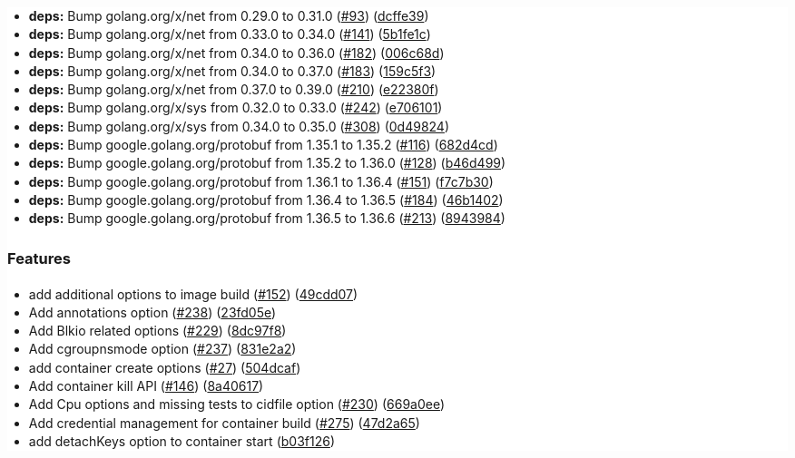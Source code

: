 * **deps:** Bump golang.org/x/net from 0.29.0 to 0.31.0 ([#93](https://github.com/swagatbora90/finch-daemon/issues/93)) ([dcffe39](https://github.com/swagatbora90/finch-daemon/commit/dcffe399140761198e2fec7de08005a7c56c5c3f))
* **deps:** Bump golang.org/x/net from 0.33.0 to 0.34.0 ([#141](https://github.com/swagatbora90/finch-daemon/issues/141)) ([5b1fe1c](https://github.com/swagatbora90/finch-daemon/commit/5b1fe1ca1f7a00356bd24f5f85367f24f242e6b7))
* **deps:** Bump golang.org/x/net from 0.34.0 to 0.36.0 ([#182](https://github.com/swagatbora90/finch-daemon/issues/182)) ([006c68d](https://github.com/swagatbora90/finch-daemon/commit/006c68d3d55b6f2cd2e43f9f177c4ad503132f1b))
* **deps:** Bump golang.org/x/net from 0.34.0 to 0.37.0 ([#183](https://github.com/swagatbora90/finch-daemon/issues/183)) ([159c5f3](https://github.com/swagatbora90/finch-daemon/commit/159c5f3b860746f7b3e157664c10a0f6e238df0e))
* **deps:** Bump golang.org/x/net from 0.37.0 to 0.39.0 ([#210](https://github.com/swagatbora90/finch-daemon/issues/210)) ([e22380f](https://github.com/swagatbora90/finch-daemon/commit/e22380f102921fe9ff143c4d91b6bf84fda80ef6))
* **deps:** Bump golang.org/x/sys from 0.32.0 to 0.33.0 ([#242](https://github.com/swagatbora90/finch-daemon/issues/242)) ([e706101](https://github.com/swagatbora90/finch-daemon/commit/e70610173485d724af390c2cc01b985681dab0e5))
* **deps:** Bump golang.org/x/sys from 0.34.0 to 0.35.0 ([#308](https://github.com/swagatbora90/finch-daemon/issues/308)) ([0d49824](https://github.com/swagatbora90/finch-daemon/commit/0d498240e7ec5d33faeb1aff4aa324f55ccc80a8))
* **deps:** Bump google.golang.org/protobuf from 1.35.1 to 1.35.2 ([#116](https://github.com/swagatbora90/finch-daemon/issues/116)) ([682d4cd](https://github.com/swagatbora90/finch-daemon/commit/682d4cddf09c19a254e5341d9c7842d4da3e2d3c))
* **deps:** Bump google.golang.org/protobuf from 1.35.2 to 1.36.0 ([#128](https://github.com/swagatbora90/finch-daemon/issues/128)) ([b46d499](https://github.com/swagatbora90/finch-daemon/commit/b46d49935a6001c63f884c1d184346ea7445a8b8))
* **deps:** Bump google.golang.org/protobuf from 1.36.1 to 1.36.4 ([#151](https://github.com/swagatbora90/finch-daemon/issues/151)) ([f7c7b30](https://github.com/swagatbora90/finch-daemon/commit/f7c7b3070d141c7d90405a230d4a48062fde56ac))
* **deps:** Bump google.golang.org/protobuf from 1.36.4 to 1.36.5 ([#184](https://github.com/swagatbora90/finch-daemon/issues/184)) ([46b1402](https://github.com/swagatbora90/finch-daemon/commit/46b1402e070c3e662ca26fbf9710c04799d21fc2))
* **deps:** Bump google.golang.org/protobuf from 1.36.5 to 1.36.6 ([#213](https://github.com/swagatbora90/finch-daemon/issues/213)) ([8943984](https://github.com/swagatbora90/finch-daemon/commit/8943984c7cec5a3b208a960f4eb3e6e112771d77))


### Features

* add additional options to image build ([#152](https://github.com/swagatbora90/finch-daemon/issues/152)) ([49cdd07](https://github.com/swagatbora90/finch-daemon/commit/49cdd075edcc342875b6fc6f3cb7b8fef4564c1f))
* Add annotations option ([#238](https://github.com/swagatbora90/finch-daemon/issues/238)) ([23fd05e](https://github.com/swagatbora90/finch-daemon/commit/23fd05e60514217f19363cc41dd9db0a187b4b2f))
* Add Blkio related options ([#229](https://github.com/swagatbora90/finch-daemon/issues/229)) ([8dc97f8](https://github.com/swagatbora90/finch-daemon/commit/8dc97f832df7eabc68f3191a0c718bfbcfc7dde9))
* Add cgroupnsmode option ([#237](https://github.com/swagatbora90/finch-daemon/issues/237)) ([831e2a2](https://github.com/swagatbora90/finch-daemon/commit/831e2a2fc9405ace88d272d83a91602eb323bf40))
* add container create options ([#27](https://github.com/swagatbora90/finch-daemon/issues/27)) ([504dcaf](https://github.com/swagatbora90/finch-daemon/commit/504dcaf9eff1316c9dd40db82a4ecce9b3e1796d))
* Add container kill API ([#146](https://github.com/swagatbora90/finch-daemon/issues/146)) ([8a40617](https://github.com/swagatbora90/finch-daemon/commit/8a4061717384385c51910f9e8522a0268e6238ed))
* Add Cpu options and missing tests to cidfile option ([#230](https://github.com/swagatbora90/finch-daemon/issues/230)) ([669a0ee](https://github.com/swagatbora90/finch-daemon/commit/669a0eeb974b8c72c884eb01503228e0842552f3))
* Add credential management for container build ([#275](https://github.com/swagatbora90/finch-daemon/issues/275)) ([47d2a65](https://github.com/swagatbora90/finch-daemon/commit/47d2a6560e6f5864b6aa4f4030e5ad8ebf977c5e))
* add detachKeys option to container start ([b03f126](https://github.com/swagatbora90/finch-daemon/commit/b03f12688a0bbbbbcad4f6a6ec300a39846775d1))